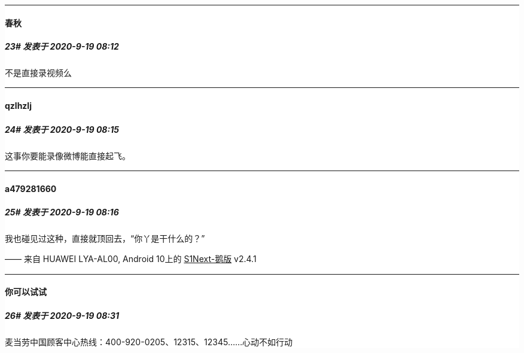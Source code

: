 





-----

####  春秋  
##### 23#       发表于 2020-9-19 08:12




不是直接录视频么







-----

####  qzlhzlj  
##### 24#       发表于 2020-9-19 08:15




这事你要能录像微博能直接起飞。







-----

####  a479281660  
##### 25#       发表于 2020-9-19 08:16




我也碰见过这种，直接就顶回去，“你丫是干什么的？”

—— 来自 HUAWEI LYA-AL00, Android 10上的 [S1Next-鹅版](https://github.com/ykrank/S1-Next/releases) v2.4.1







-----

####  你可以试试  
##### 26#       发表于 2020-9-19 08:31




麦当劳中国顾客中心热线：400-920-0205、12315、12345……心动不如行动






